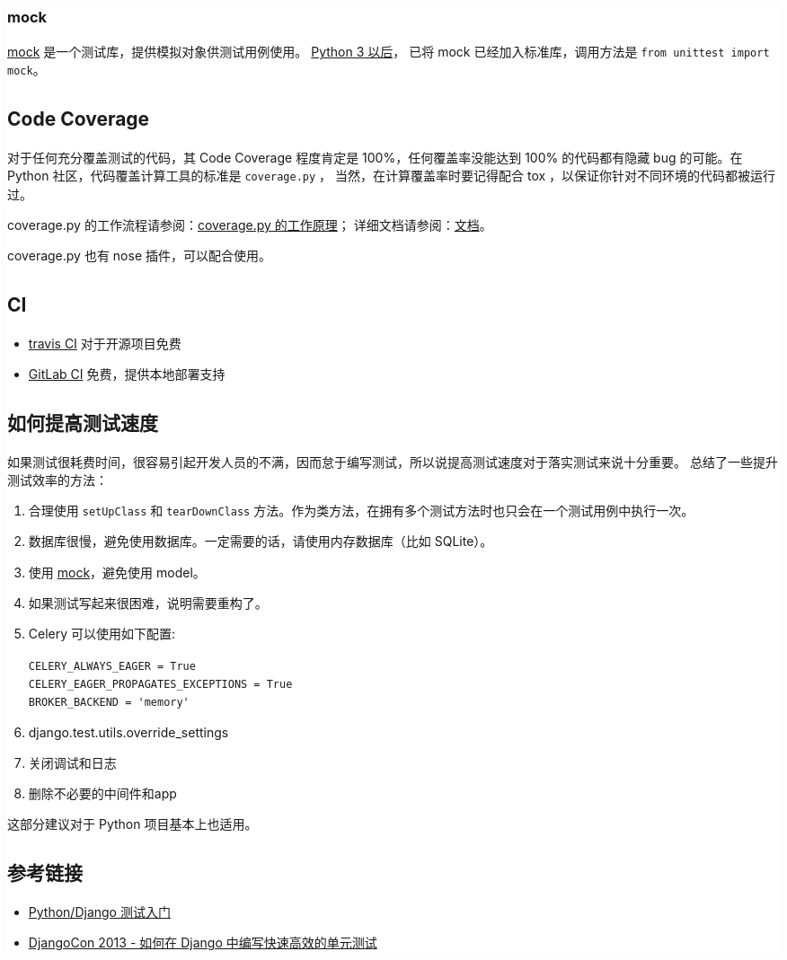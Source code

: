 ### mock

[mock](http://www.voidspace.org.uk/python/mock/) 是一个测试库，提供模拟对象供测试用例使用。 [Python 3 以后](https://docs.python.org/3/library/unittest.mock.html#module-unittest.mock)， 已将 mock 已经加入标准库，调用方法是 `from unittest import mock`。

## Code Coverage

对于任何充分覆盖测试的代码，其 Code Coverage 程度肯定是 100%，任何覆盖率没能达到 100% 的代码都有隐藏 bug 的可能。在 Python 社区，代码覆盖计算工具的标准是 `coverage.py` ， 当然，在计算覆盖率时要记得配合 tox ，以保证你针对不同环境的代码都被运行过。

coverage.py 的工作流程请参阅：[coverage.py 的工作原理](http://coverage.readthedocs.org/en/latest/howitworks.html)； 详细文档请参阅：[文档](http://coverage.readthedocs.org/)。

coverage.py 也有 nose 插件，可以配合使用。

## CI

+   [travis CI](https://travis-ci.org/) 对于开源项目免费

+   [GitLab CI](https://ci.gitlab.com) 免费，提供本地部署支持

## 如何提高测试速度

如果测试很耗费时间，很容易引起开发人员的不满，因而怠于编写测试，所以说提高测试速度对于落实测试来说十分重要。 总结了一些提升测试效率的方法：

1.  合理使用 `setUpClass` 和 `tearDownClass` 方法。作为类方法，在拥有多个测试方法时也只会在一个测试用例中执行一次。

1.  数据库很慢，避免使用数据库。一定需要的话，请使用内存数据库（比如 SQLite）。

1.  使用 [mock](http://mock.readthedocs.org/en/latest/getting-started.html)，避免使用 model。

1.  如果测试写起来很困难，说明需要重构了。

1.  Celery 可以使用如下配置:

    ```
    CELERY_ALWAYS_EAGER = True
    CELERY_EAGER_PROPAGATES_EXCEPTIONS = True
    BROKER_BACKEND = 'memory' 
    ```

1.  django.test.utils.override_settings

1.  关闭调试和日志

1.  删除不必要的中间件和app

这部分建议对于 Python 项目基本上也适用。

## 参考链接

+   [Python/Django 测试入门](http://django-testing-docs.readthedocs.org/)

+   [DjangoCon 2013 - 如何在 Django 中编写快速高效的单元测试](http://www.slideshare.net/cordiskinsey/djangocon-2013-how-to-write-fast-and-efficient-unit-tests-in-django)
